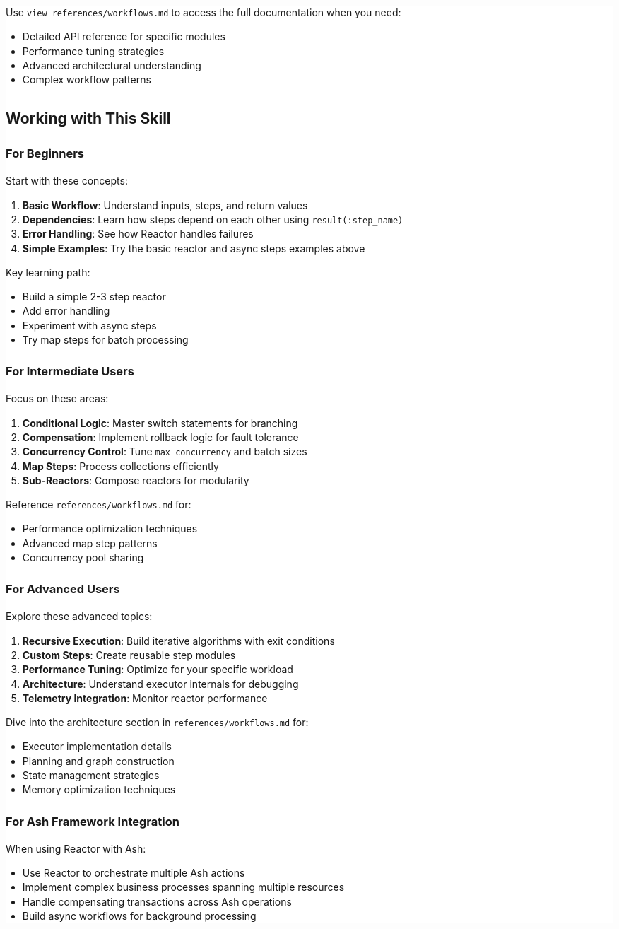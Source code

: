 Use `view references/workflows.md` to access the full documentation when you need:
- Detailed API reference for specific modules
- Performance tuning strategies
- Advanced architectural understanding
- Complex workflow patterns

## Working with This Skill

### For Beginners
Start with these concepts:
1. **Basic Workflow**: Understand inputs, steps, and return values
2. **Dependencies**: Learn how steps depend on each other using `result(:step_name)`
3. **Error Handling**: See how Reactor handles failures
4. **Simple Examples**: Try the basic reactor and async steps examples above

Key learning path:
- Build a simple 2-3 step reactor
- Add error handling
- Experiment with async steps
- Try map steps for batch processing

### For Intermediate Users
Focus on these areas:
1. **Conditional Logic**: Master switch statements for branching
2. **Compensation**: Implement rollback logic for fault tolerance
3. **Concurrency Control**: Tune `max_concurrency` and batch sizes
4. **Map Steps**: Process collections efficiently
5. **Sub-Reactors**: Compose reactors for modularity

Reference `references/workflows.md` for:
- Performance optimization techniques
- Advanced map step patterns
- Concurrency pool sharing

### For Advanced Users
Explore these advanced topics:
1. **Recursive Execution**: Build iterative algorithms with exit conditions
2. **Custom Steps**: Create reusable step modules
3. **Performance Tuning**: Optimize for your specific workload
4. **Architecture**: Understand executor internals for debugging
5. **Telemetry Integration**: Monitor reactor performance

Dive into the architecture section in `references/workflows.md` for:
- Executor implementation details
- Planning and graph construction
- State management strategies
- Memory optimization techniques

### For Ash Framework Integration
When using Reactor with Ash:
- Use Reactor to orchestrate multiple Ash actions
- Implement complex business processes spanning multiple resources
- Handle compensating transactions across Ash operations
- Build async workflows for background processing
